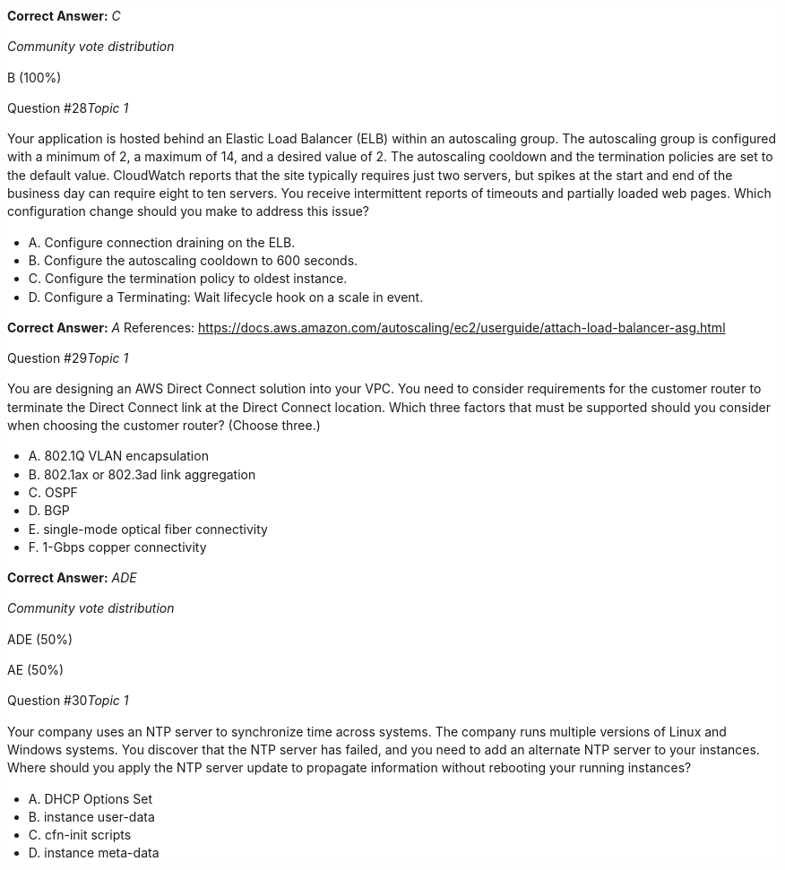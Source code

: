 **Correct Answer:** *C*

*Community vote distribution*

B (100%)



Question #28*Topic 1*

Your application is hosted behind an Elastic Load Balancer (ELB) within an autoscaling group. The autoscaling group is configured with a minimum of 2, a maximum of 14, and a desired value of 2. The autoscaling cooldown and the termination policies are set to the default value.
CloudWatch reports that the site typically requires just two servers, but spikes at the start and end of the business day can require eight to ten servers. You receive intermittent reports of timeouts and partially loaded web pages.
Which configuration change should you make to address this issue?

- A. Configure connection draining on the ELB.
- B. Configure the autoscaling cooldown to 600 seconds.
- C. Configure the termination policy to oldest instance.
- D. Configure a Terminating: Wait lifecycle hook on a scale in event.

**Correct Answer:** *A*
References:
https://docs.aws.amazon.com/autoscaling/ec2/userguide/attach-load-balancer-asg.html

Question #29*Topic 1*

You are designing an AWS Direct Connect solution into your VPC. You need to consider requirements for the customer router to terminate the Direct Connect link at the Direct Connect location.
Which three factors that must be supported should you consider when choosing the customer router? (Choose three.)

- A. 802.1Q VLAN encapsulation
- B. 802.1ax or 802.3ad link aggregation
- C. OSPF
- D. BGP
- E. single-mode optical fiber connectivity
- F. 1-Gbps copper connectivity

**Correct Answer:** *ADE*

*Community vote distribution*

ADE (50%)

AE (50%)



Question #30*Topic 1*

Your company uses an NTP server to synchronize time across systems. The company runs multiple versions of Linux and Windows systems. You discover that the NTP server has failed, and you need to add an alternate NTP server to your instances.
Where should you apply the NTP server update to propagate information without rebooting your running instances?

- A. DHCP Options Set
- B. instance user-data
- C. cfn-init scripts
- D. instance meta-data
